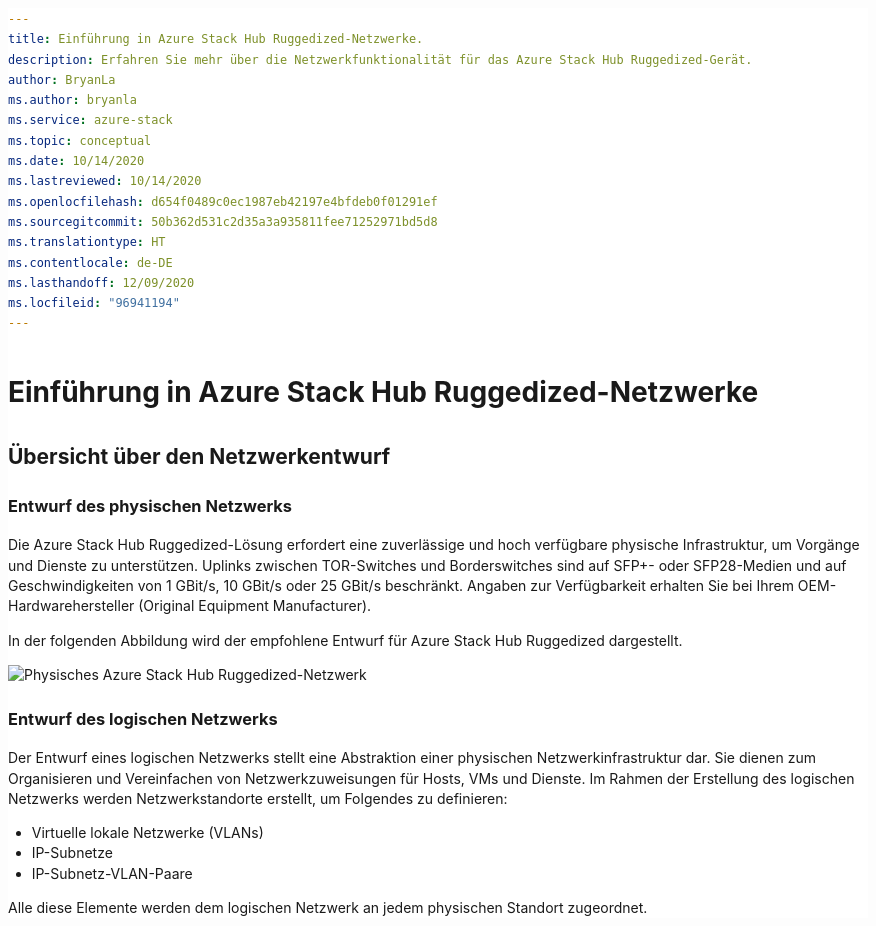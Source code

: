 ```yaml
---
title: Einführung in Azure Stack Hub Ruggedized-Netzwerke.
description: Erfahren Sie mehr über die Netzwerkfunktionalität für das Azure Stack Hub Ruggedized-Gerät.
author: BryanLa
ms.author: bryanla
ms.service: azure-stack
ms.topic: conceptual
ms.date: 10/14/2020
ms.lastreviewed: 10/14/2020
ms.openlocfilehash: d654f0489c0ec1987eb42197e4bfdeb0f01291ef
ms.sourcegitcommit: 50b362d531c2d35a3a935811fee71252971bd5d8
ms.translationtype: HT
ms.contentlocale: de-DE
ms.lasthandoff: 12/09/2020
ms.locfileid: "96941194"
---
```

# <a name="azure-stack-hub-ruggedized-network-introduction"></a>Einführung in Azure Stack Hub Ruggedized-Netzwerke

## <a name="network-design-overview"></a>Übersicht über den Netzwerkentwurf

### <a name="physical-network-design"></a>Entwurf des physischen Netzwerks

Die Azure Stack Hub Ruggedized-Lösung erfordert eine zuverlässige und hoch verfügbare physische Infrastruktur, um Vorgänge und Dienste zu unterstützen. Uplinks zwischen TOR-Switches und Borderswitches sind auf SFP+- oder SFP28-Medien und auf Geschwindigkeiten von 1 GBit/s, 10 GBit/s oder 25 GBit/s beschränkt. Angaben zur Verfügbarkeit erhalten Sie bei Ihrem OEM-Hardwarehersteller (Original Equipment Manufacturer).

In der folgenden Abbildung wird der empfohlene Entwurf für Azure Stack Hub Ruggedized dargestellt.

 ![Physisches Azure Stack Hub Ruggedized-Netzwerk](media/network-introduction/physical-network-design-basic.png) 

### <a name="logical-network-design"></a>Entwurf des logischen Netzwerks

Der Entwurf eines logischen Netzwerks stellt eine Abstraktion einer physischen Netzwerkinfrastruktur dar. Sie dienen zum Organisieren und Vereinfachen von Netzwerkzuweisungen für Hosts, VMs und Dienste. Im Rahmen der Erstellung des logischen Netzwerks werden Netzwerkstandorte erstellt, um Folgendes zu definieren:
- Virtuelle lokale Netzwerke (VLANs)
- IP-Subnetze
- IP-Subnetz-VLAN-Paare

Alle diese Elemente werden dem logischen Netzwerk an jedem physischen Standort zugeordnet.
